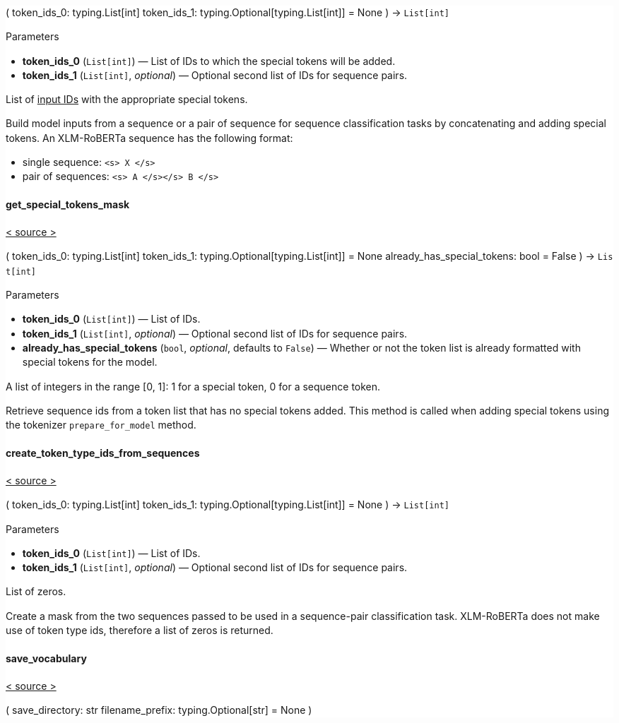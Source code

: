 ( token\_ids\_0: typing.List\[int\] token\_ids\_1: typing.Optional\[typing.List\[int\]\] = None ) → `List[int]`

Parameters

-   **token\_ids\_0** (`List[int]`) — List of IDs to which the special tokens will be added.
-   **token\_ids\_1** (`List[int]`, _optional_) — Optional second list of IDs for sequence pairs.

List of [input IDs](../glossary#input-ids) with the appropriate special tokens.

Build model inputs from a sequence or a pair of sequence for sequence classification tasks by concatenating and adding special tokens. An XLM-RoBERTa sequence has the following format:

-   single sequence: `<s> X </s>`
-   pair of sequences: `<s> A </s></s> B </s>`

#### get\_special\_tokens\_mask

[< source \>](https://github.com/huggingface/transformers/blob/v4.34.0/src/transformers/models/layoutxlm/tokenization_layoutxlm.py#L342)

( token\_ids\_0: typing.List\[int\] token\_ids\_1: typing.Optional\[typing.List\[int\]\] = None already\_has\_special\_tokens: bool = False ) → `List[int]`

Parameters

-   **token\_ids\_0** (`List[int]`) — List of IDs.
-   **token\_ids\_1** (`List[int]`, _optional_) — Optional second list of IDs for sequence pairs.
-   **already\_has\_special\_tokens** (`bool`, _optional_, defaults to `False`) — Whether or not the token list is already formatted with special tokens for the model.

A list of integers in the range \[0, 1\]: 1 for a special token, 0 for a sequence token.

Retrieve sequence ids from a token list that has no special tokens added. This method is called when adding special tokens using the tokenizer `prepare_for_model` method.

#### create\_token\_type\_ids\_from\_sequences

[< source \>](https://github.com/huggingface/transformers/blob/v4.34.0/src/transformers/models/layoutxlm/tokenization_layoutxlm.py#L370)

( token\_ids\_0: typing.List\[int\] token\_ids\_1: typing.Optional\[typing.List\[int\]\] = None ) → `List[int]`

Parameters

-   **token\_ids\_0** (`List[int]`) — List of IDs.
-   **token\_ids\_1** (`List[int]`, _optional_) — Optional second list of IDs for sequence pairs.

List of zeros.

Create a mask from the two sequences passed to be used in a sequence-pair classification task. XLM-RoBERTa does not make use of token type ids, therefore a list of zeros is returned.

#### save\_vocabulary

[< source \>](https://github.com/huggingface/transformers/blob/v4.34.0/src/transformers/models/layoutxlm/tokenization_layoutxlm.py#L427)

( save\_directory: str filename\_prefix: typing.Optional\[str\] = None )
